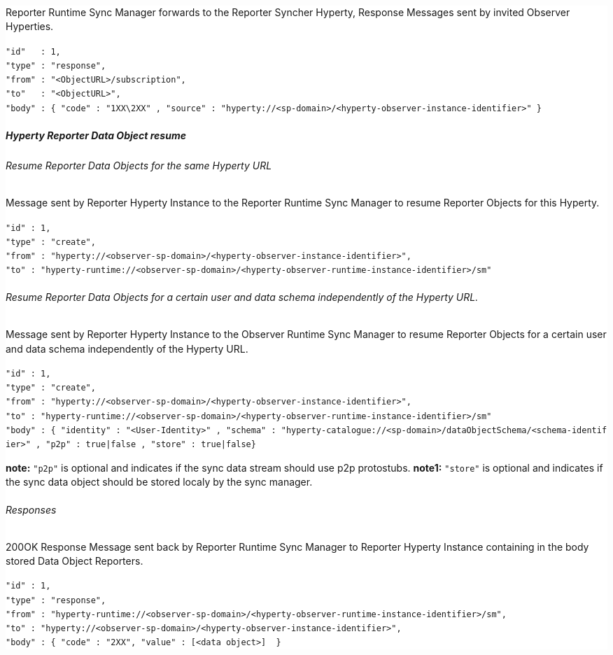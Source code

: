 Reporter Runtime Sync Manager forwards to the Reporter Syncher Hyperty, Response Messages sent by invited Observer Hyperties.

```
"id"   : 1,
"type" : "response",
"from" : "<ObjectURL>/subscription",
"to"   : "<ObjectURL>",
"body" : { "code" : "1XX\2XX" , "source" : "hyperty://<sp-domain>/<hyperty-observer-instance-identifier>" }
```

##### Hyperty Reporter Data Object resume

###### Resume Reporter Data Objects for the same Hyperty URL

Message sent by Reporter Hyperty Instance to the Reporter Runtime Sync Manager to resume Reporter Objects for this Hyperty.

```
"id" : 1,
"type" : "create",
"from" : "hyperty://<observer-sp-domain>/<hyperty-observer-instance-identifier>",
"to" : "hyperty-runtime://<observer-sp-domain>/<hyperty-observer-runtime-instance-identifier>/sm"
```

###### Resume Reporter Data Objects for a certain user and data schema independently of the Hyperty URL.

Message sent by Reporter Hyperty Instance to the Observer Runtime Sync Manager to resume Reporter Objects for a certain user and data schema independently of the Hyperty URL.

```
"id" : 1,
"type" : "create",
"from" : "hyperty://<observer-sp-domain>/<hyperty-observer-instance-identifier>",
"to" : "hyperty-runtime://<observer-sp-domain>/<hyperty-observer-runtime-instance-identifier>/sm"
"body" : { "identity" : "<User-Identity>" , "schema" : "hyperty-catalogue://<sp-domain>/dataObjectSchema/<schema-identifier>" , "p2p" : true|false , "store" : true|false}
```

**note:** `"p2p"` is optional and indicates if the sync data stream should use p2p protostubs.
**note1:** `"store"` is optional and indicates if the sync data object should be stored localy by the sync manager.


###### Responses

200OK Response Message sent back by Reporter Runtime Sync Manager to Reporter Hyperty Instance containing in the body stored Data Object Reporters.

```
"id" : 1,
"type" : "response",
"from" : "hyperty-runtime://<observer-sp-domain>/<hyperty-observer-runtime-instance-identifier>/sm",
"to" : "hyperty://<observer-sp-domain>/<hyperty-observer-instance-identifier>",
"body" : { "code" : "2XX", "value" : [<data object>]  }
```
